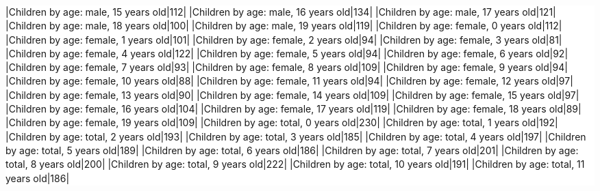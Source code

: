 |Children by age: male, 15 years old|112|
|Children by age: male, 16 years old|134|
|Children by age: male, 17 years old|121|
|Children by age: male, 18 years old|100|
|Children by age: male, 19 years old|119|
|Children by age: female, 0 years old|112|
|Children by age: female, 1 years old|101|
|Children by age: female, 2 years old|94|
|Children by age: female, 3 years old|81|
|Children by age: female, 4 years old|122|
|Children by age: female, 5 years old|94|
|Children by age: female, 6 years old|92|
|Children by age: female, 7 years old|93|
|Children by age: female, 8 years old|109|
|Children by age: female, 9 years old|94|
|Children by age: female, 10 years old|88|
|Children by age: female, 11 years old|94|
|Children by age: female, 12 years old|97|
|Children by age: female, 13 years old|90|
|Children by age: female, 14 years old|109|
|Children by age: female, 15 years old|97|
|Children by age: female, 16 years old|104|
|Children by age: female, 17 years old|119|
|Children by age: female, 18 years old|89|
|Children by age: female, 19 years old|109|
|Children by age: total, 0 years old|230|
|Children by age: total, 1 years old|192|
|Children by age: total, 2 years old|193|
|Children by age: total, 3 years old|185|
|Children by age: total, 4 years old|197|
|Children by age: total, 5 years old|189|
|Children by age: total, 6 years old|186|
|Children by age: total, 7 years old|201|
|Children by age: total, 8 years old|200|
|Children by age: total, 9 years old|222|
|Children by age: total, 10 years old|191|
|Children by age: total, 11 years old|186|